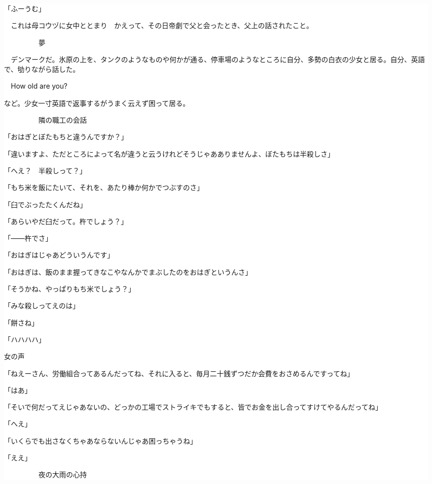 「ふーうむ」

　これは母コウヅに女中ととまり　かえって、その日帝劇で父と会ったとき、父上の話されたこと。



　　　　　夢



　デンマークだ。氷原の上を、タンクのようなものや何かが通る、停車場のようなところに自分、多勢の白衣の少女と居る。自分、英語で、劬りながら話した。

　How old are you?

など。少女一寸英語で返事するがうまく云えず困って居る。



　　　　　隣の職工の会話



「おはぎとぼたもちと違うんですか？」

「違いますよ、ただところによって名が違うと云うけれどそうじゃあありませんよ、ぼたもちは半殺しさ」

「へえ？　半殺しって？」

「もち米を飯にたいて、それを、あたり棒か何かでつぶすのさ」

「臼でぶったたくんだね」

「あらいやだ臼だって。杵でしょう？」

「――杵でさ」

「おはぎはじゃあどういうんです」

「おはぎは、飯のまま握ってきなこやなんかでまぶしたのをおはぎというんさ」

「そうかね、やっぱりもち米でしょう？」

「みな殺しってえのは」

「餅さね」

「ハハハハ」



女の声

「ねえーさん、労働組合ってあるんだってね、それに入ると、毎月二十銭ずつだか会費をおさめるんですってね」

「はあ」

「そいで何だってえじゃあないの、どっかの工場でストライキでもすると、皆でお金を出し合ってすけてやるんだってね」

「へえ」

「いくらでも出さなくちゃあならないんじゃあ困っちゃうね」

「ええ」



　　　　　夜の大雨の心持


